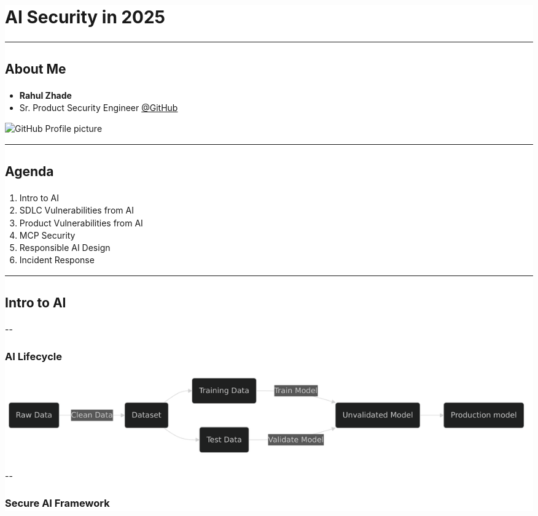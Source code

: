 # AI Security in 2025

---

## About Me

- **Rahul Zhade**
- Sr. Product Security Engineer [@GitHub](https://github.com/rzhade3)

![GitHub Profile picture](https://avatars.githubusercontent.com/u/21364815?v=4)

---

## Agenda
1. Intro to AI
1. SDLC Vulnerabilities from AI
1. Product Vulnerabilities from AI
1. MCP Security
1. Responsible AI Design
1. Incident Response

---

## Intro to AI

--

### AI Lifecycle

![AI Lifecycle](./../public/ai-security-2025/ai-lifecycle.png)

--

### Secure AI Framework

